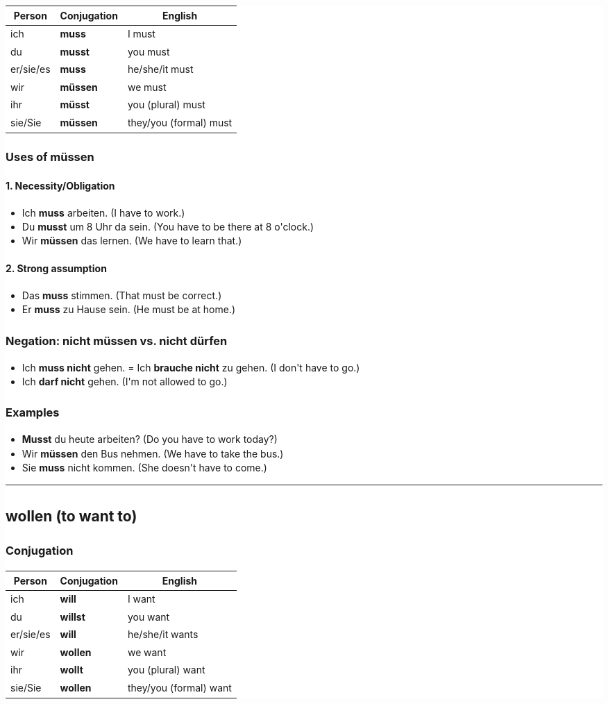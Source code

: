 | **Person** | **Conjugation** | **English** |
|------------|-----------------|-------------|
| ich | **muss** | I must |
| du | **musst** | you must |
| er/sie/es | **muss** | he/she/it must |
| wir | **müssen** | we must |
| ihr | **müsst** | you (plural) must |
| sie/Sie | **müssen** | they/you (formal) must |

### Uses of müssen

#### 1. Necessity/Obligation
- Ich **muss** arbeiten. (I have to work.)
- Du **musst** um 8 Uhr da sein. (You have to be there at 8 o'clock.)
- Wir **müssen** das lernen. (We have to learn that.)

#### 2. Strong assumption
- Das **muss** stimmen. (That must be correct.)
- Er **muss** zu Hause sein. (He must be at home.)

### Negation: nicht müssen vs. nicht dürfen
- Ich **muss nicht** gehen. = Ich **brauche nicht** zu gehen. (I don't have to go.)
- Ich **darf nicht** gehen. (I'm not allowed to go.)

### Examples
- **Musst** du heute arbeiten? (Do you have to work today?)
- Wir **müssen** den Bus nehmen. (We have to take the bus.)
- Sie **muss** nicht kommen. (She doesn't have to come.)

---

## wollen (to want to)

### Conjugation

| **Person** | **Conjugation** | **English** |
|------------|-----------------|-------------|
| ich | **will** | I want |
| du | **willst** | you want |
| er/sie/es | **will** | he/she/it wants |
| wir | **wollen** | we want |
| ihr | **wollt** | you (plural) want |
| sie/Sie | **wollen** | they/you (formal) want |
